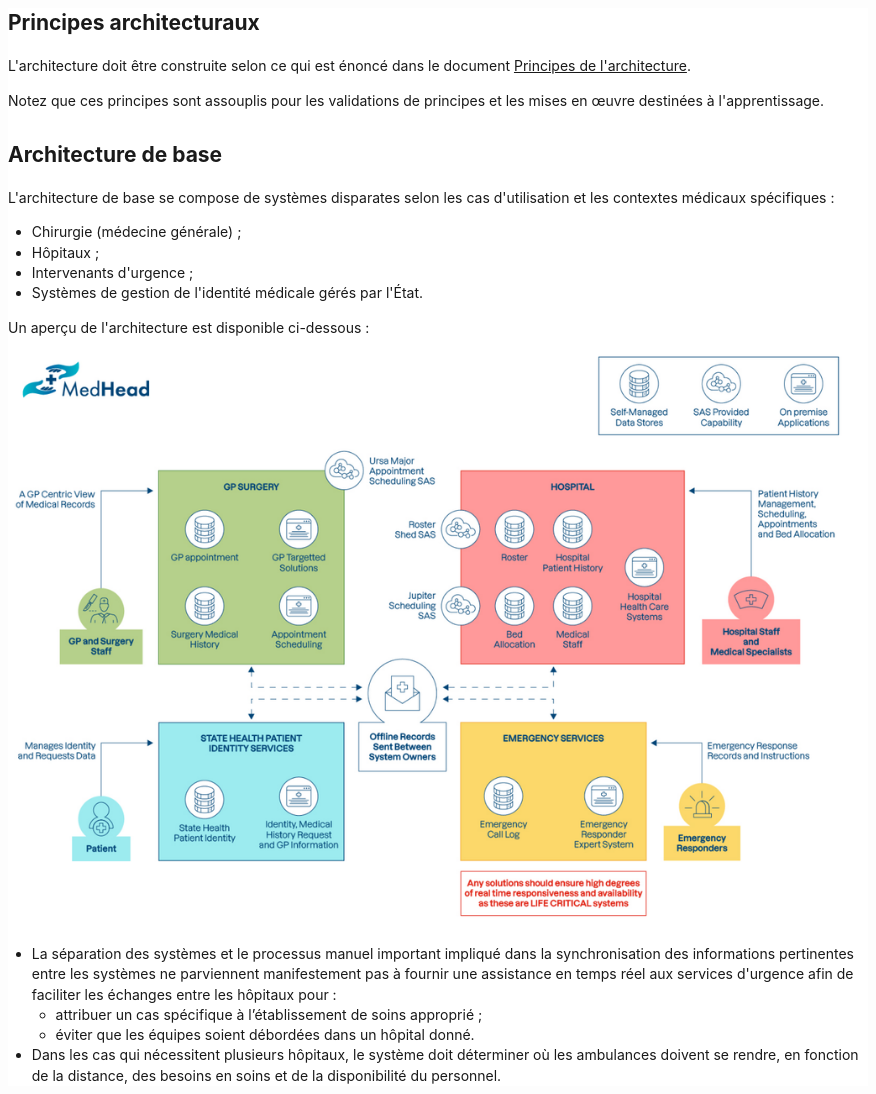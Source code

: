 ## Principes architecturaux

L'architecture doit être construite selon ce qui est énoncé dans le document [Principes de l'architecture](02-Architecture-Principles.md).

Notez que ces principes sont assouplis pour les validations de principes et les mises en œuvre destinées à l'apprentissage.

## Architecture de base

L'architecture de base se compose de systèmes disparates selon les cas d'utilisation et les contextes médicaux spécifiques :

- Chirurgie (médecine générale) ;
- Hôpitaux ;
- Intervenants d'urgence ;
- Systèmes de gestion de l'identité médicale gérés par l'État.

Un aperçu de l'architecture est disponible ci-dessous :

![Baseline Architecture Schema](../_assets/baseline-architecture.png)

- La séparation des systèmes et le processus manuel important impliqué dans la synchronisation des informations pertinentes entre les systèmes ne parviennent manifestement pas à fournir une assistance en temps réel aux services d'urgence afin de faciliter les échanges entre les hôpitaux pour :
  - attribuer un cas spécifique à l’établissement de soins approprié ;
  - éviter que les équipes soient débordées dans un hôpital donné.
- Dans les cas qui nécessitent plusieurs hôpitaux, le système doit déterminer où les ambulances doivent se rendre, en fonction de la distance, des besoins en soins et de la disponibilité du personnel.
